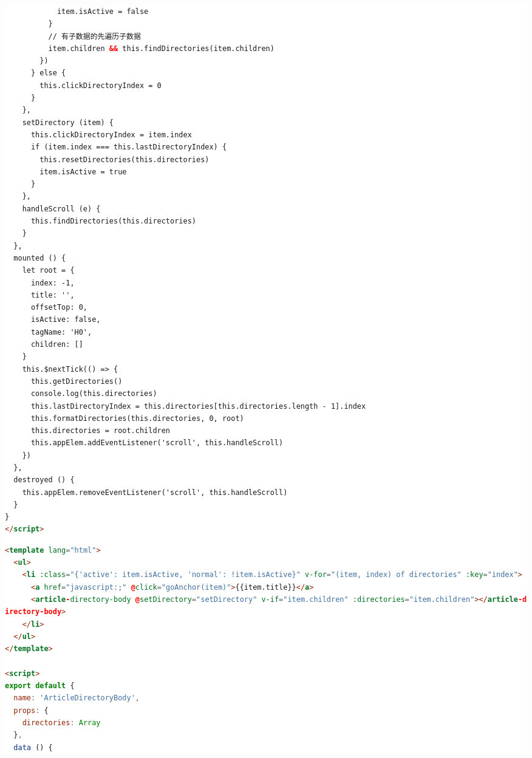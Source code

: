 ```html
            item.isActive = false
          }
          // 有子数据的先遍历子数据
          item.children && this.findDirectories(item.children)
        })
      } else {
        this.clickDirectoryIndex = 0
      }
    },
    setDirectory (item) {
      this.clickDirectoryIndex = item.index
      if (item.index === this.lastDirectoryIndex) {
        this.resetDirectories(this.directories)
        item.isActive = true
      }
    },
    handleScroll (e) {
      this.findDirectories(this.directories)
    }
  },
  mounted () {
    let root = {
      index: -1,
      title: '',
      offsetTop: 0,
      isActive: false,
      tagName: 'H0',
      children: []
    }
    this.$nextTick(() => {
      this.getDirectories()
      console.log(this.directories)
      this.lastDirectoryIndex = this.directories[this.directories.length - 1].index
      this.formatDirectories(this.directories, 0, root)
      this.directories = root.children
      this.appElem.addEventListener('scroll', this.handleScroll)
    })
  },
  destroyed () {
    this.appElem.removeEventListener('scroll', this.handleScroll)
  }
}
</script>
```

```html
<template lang="html">
  <ul>
    <li :class="{'active': item.isActive, 'normal': !item.isActive}" v-for="(item, index) of directories" :key="index">
      <a href="javascript:;" @click="goAnchor(item)">{{item.title}}</a>
      <article-directory-body @setDirectory="setDirectory" v-if="item.children" :directories="item.children"></article-directory-body>
    </li>
  </ul>
</template>

<script>
export default {
  name: 'ArticleDirectoryBody',
  props: {
    directories: Array
  },
  data () {
```